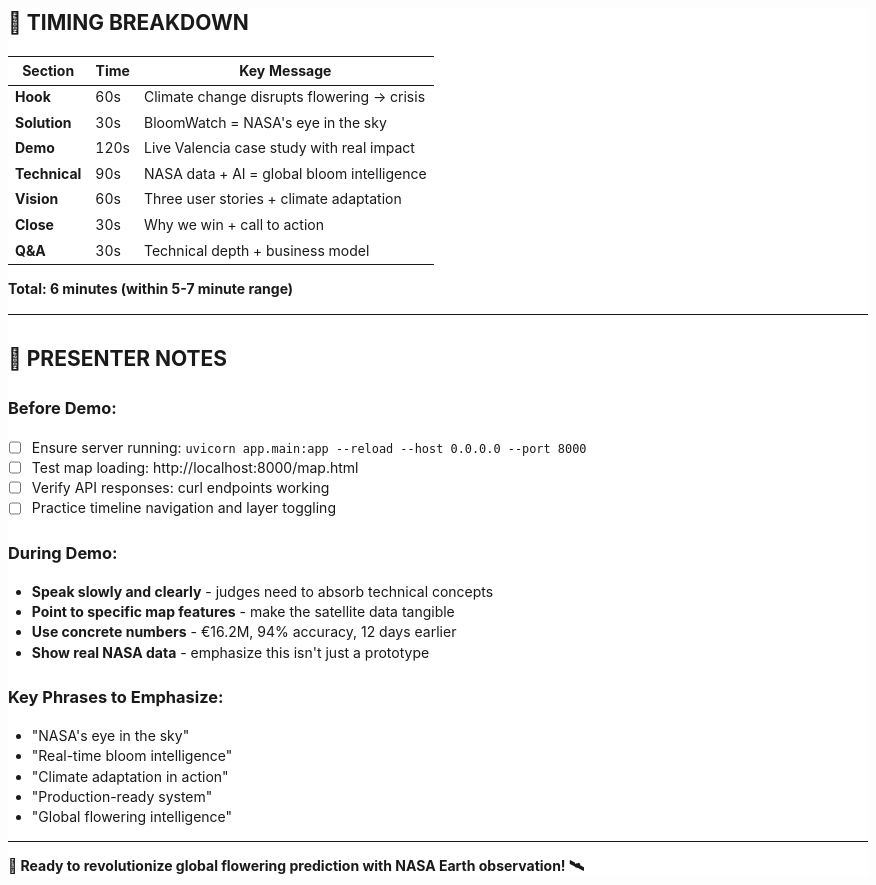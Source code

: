 
## 🎯 **TIMING BREAKDOWN**

| Section | Time | Key Message |
|---------|------|-------------|
| **Hook** | 60s | Climate change disrupts flowering → crisis |
| **Solution** | 30s | BloomWatch = NASA's eye in the sky |
| **Demo** | 120s | Live Valencia case study with real impact |
| **Technical** | 90s | NASA data + AI = global bloom intelligence |
| **Vision** | 60s | Three user stories + climate adaptation |
| **Close** | 30s | Why we win + call to action |
| **Q&A** | 30s | Technical depth + business model |

**Total: 6 minutes (within 5-7 minute range)**

---

## 🚀 **PRESENTER NOTES**

### **Before Demo:**
- [ ] Ensure server running: `uvicorn app.main:app --reload --host 0.0.0.0 --port 8000`
- [ ] Test map loading: http://localhost:8000/map.html
- [ ] Verify API responses: curl endpoints working
- [ ] Practice timeline navigation and layer toggling

### **During Demo:**
- **Speak slowly and clearly** - judges need to absorb technical concepts
- **Point to specific map features** - make the satellite data tangible
- **Use concrete numbers** - €16.2M, 94% accuracy, 12 days earlier
- **Show real NASA data** - emphasize this isn't just a prototype

### **Key Phrases to Emphasize:**
- "NASA's eye in the sky"
- "Real-time bloom intelligence"
- "Climate adaptation in action"
- "Production-ready system"
- "Global flowering intelligence"

---

**🌸 Ready to revolutionize global flowering prediction with NASA Earth observation! 🛰️**